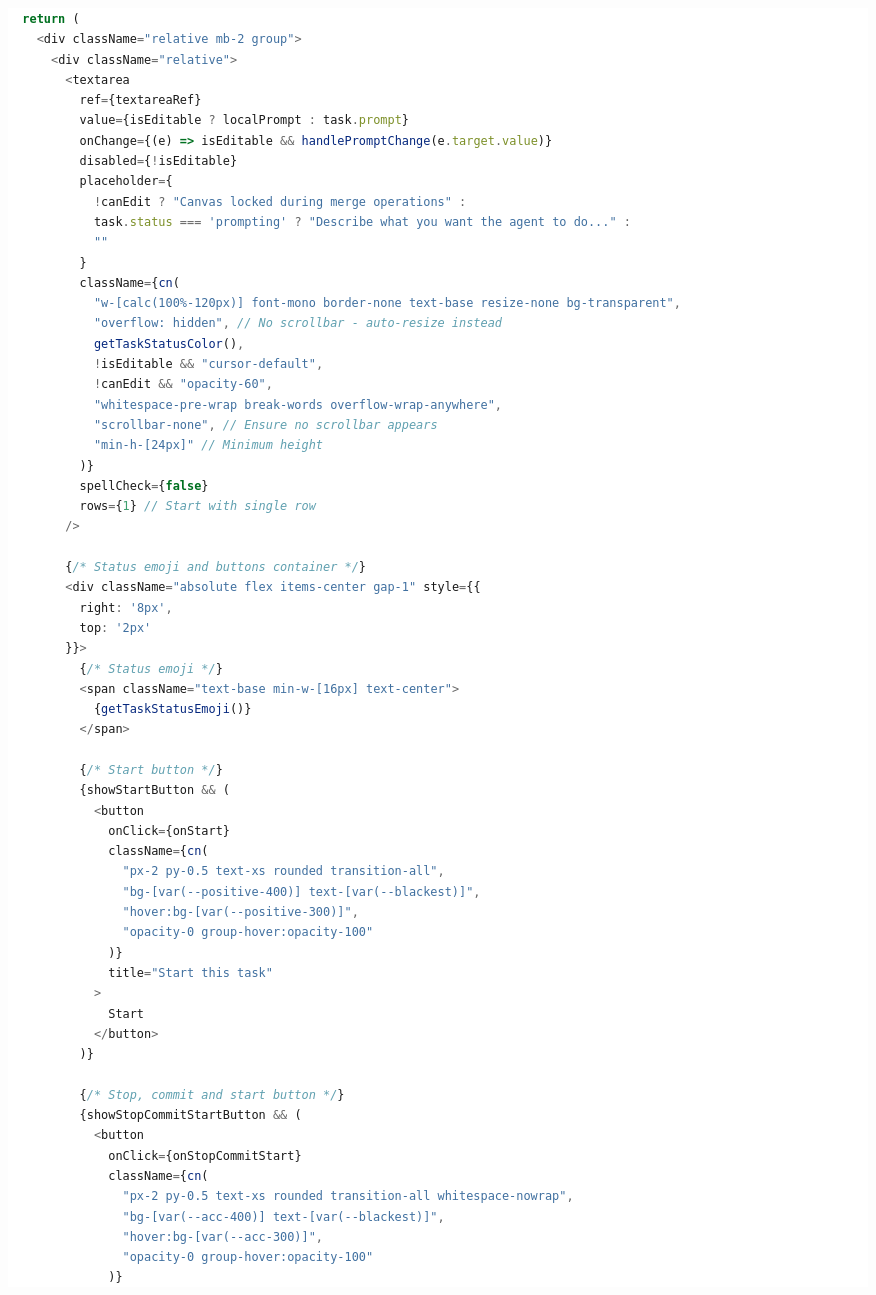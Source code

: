 ```typescript
  return (
    <div className="relative mb-2 group">
      <div className="relative">
        <textarea
          ref={textareaRef}
          value={isEditable ? localPrompt : task.prompt}
          onChange={(e) => isEditable && handlePromptChange(e.target.value)}
          disabled={!isEditable}
          placeholder={
            !canEdit ? "Canvas locked during merge operations" : 
            task.status === 'prompting' ? "Describe what you want the agent to do..." : 
            ""
          }
          className={cn(
            "w-[calc(100%-120px)] font-mono border-none text-base resize-none bg-transparent",
            "overflow: hidden", // No scrollbar - auto-resize instead
            getTaskStatusColor(),
            !isEditable && "cursor-default",
            !canEdit && "opacity-60",
            "whitespace-pre-wrap break-words overflow-wrap-anywhere",
            "scrollbar-none", // Ensure no scrollbar appears
            "min-h-[24px]" // Minimum height
          )}
          spellCheck={false}
          rows={1} // Start with single row
        />
        
        {/* Status emoji and buttons container */}
        <div className="absolute flex items-center gap-1" style={{
          right: '8px',
          top: '2px'
        }}>
          {/* Status emoji */}
          <span className="text-base min-w-[16px] text-center">
            {getTaskStatusEmoji()}
          </span>
          
          {/* Start button */}
          {showStartButton && (
            <button
              onClick={onStart}
              className={cn(
                "px-2 py-0.5 text-xs rounded transition-all",
                "bg-[var(--positive-400)] text-[var(--blackest)]",
                "hover:bg-[var(--positive-300)]",
                "opacity-0 group-hover:opacity-100"
              )}
              title="Start this task"
            >
              Start
            </button>
          )}
          
          {/* Stop, commit and start button */}
          {showStopCommitStartButton && (
            <button
              onClick={onStopCommitStart}
              className={cn(
                "px-2 py-0.5 text-xs rounded transition-all whitespace-nowrap",
                "bg-[var(--acc-400)] text-[var(--blackest)]",
                "hover:bg-[var(--acc-300)]",
                "opacity-0 group-hover:opacity-100"
              )}
```